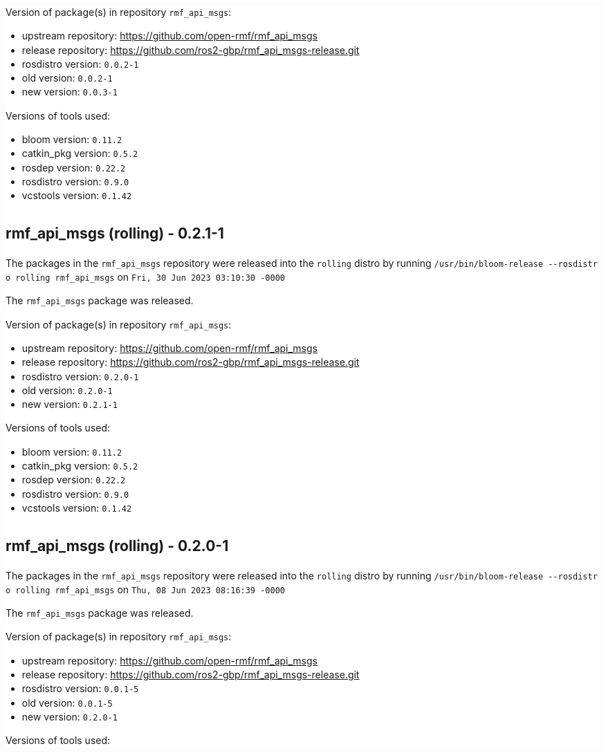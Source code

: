 Version of package(s) in repository `rmf_api_msgs`:

- upstream repository: https://github.com/open-rmf/rmf_api_msgs
- release repository: https://github.com/ros2-gbp/rmf_api_msgs-release.git
- rosdistro version: `0.0.2-1`
- old version: `0.0.2-1`
- new version: `0.0.3-1`

Versions of tools used:

- bloom version: `0.11.2`
- catkin_pkg version: `0.5.2`
- rosdep version: `0.22.2`
- rosdistro version: `0.9.0`
- vcstools version: `0.1.42`


## rmf_api_msgs (rolling) - 0.2.1-1

The packages in the `rmf_api_msgs` repository were released into the `rolling` distro by running `/usr/bin/bloom-release --rosdistro rolling rmf_api_msgs` on `Fri, 30 Jun 2023 03:10:30 -0000`

The `rmf_api_msgs` package was released.

Version of package(s) in repository `rmf_api_msgs`:

- upstream repository: https://github.com/open-rmf/rmf_api_msgs
- release repository: https://github.com/ros2-gbp/rmf_api_msgs-release.git
- rosdistro version: `0.2.0-1`
- old version: `0.2.0-1`
- new version: `0.2.1-1`

Versions of tools used:

- bloom version: `0.11.2`
- catkin_pkg version: `0.5.2`
- rosdep version: `0.22.2`
- rosdistro version: `0.9.0`
- vcstools version: `0.1.42`


## rmf_api_msgs (rolling) - 0.2.0-1

The packages in the `rmf_api_msgs` repository were released into the `rolling` distro by running `/usr/bin/bloom-release --rosdistro rolling rmf_api_msgs` on `Thu, 08 Jun 2023 08:16:39 -0000`

The `rmf_api_msgs` package was released.

Version of package(s) in repository `rmf_api_msgs`:

- upstream repository: https://github.com/open-rmf/rmf_api_msgs
- release repository: https://github.com/ros2-gbp/rmf_api_msgs-release.git
- rosdistro version: `0.0.1-5`
- old version: `0.0.1-5`
- new version: `0.2.0-1`

Versions of tools used:
